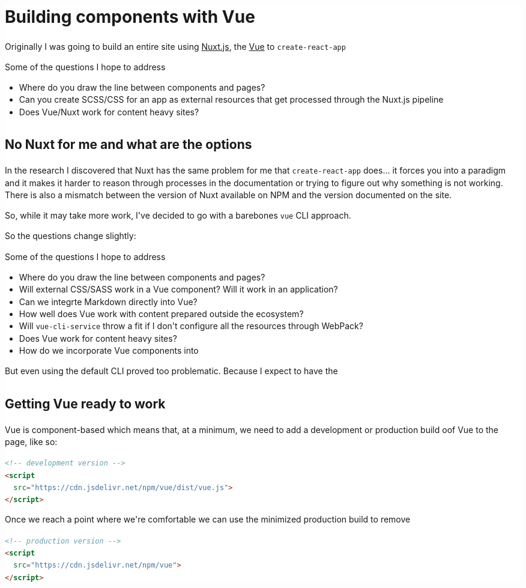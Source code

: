 # Building components with Vue

Originally I was going to build an entire site using [Nuxt.js](https://nuxtjs.org/), the [Vue](https://vuejs.org/) to `create-react-app`

Some of the questions I hope to address

* Where do you draw the line between components and pages?
* Can you create SCSS/CSS for an app as external resources that get processed through the Nuxt.js pipeline
* Does Vue/Nuxt work for content heavy sites?

## No Nuxt for me and what are the options

In the research I discovered that Nuxt has the same problem for me that `create-react-app` does... it forces you into a paradigm and it makes it harder to reason through processes in the documentation or trying to figure out why something is not working. There is also a mismatch between the version of Nuxt available on NPM and the version documented on the site.

So, while it may take more work, I've decided to go with a barebones `vue` CLI approach.

So the questions change slightly:

Some of the questions I hope to address

* Where do you draw the line between components and pages?
* Will external CSS/SASS work in a Vue component? Will it work in an application?
* Can we integrte Markdown directly into Vue?
* How well does Vue work with content prepared outside the ecosystem?
* Will `vue-cli-service` throw a fit if I don't configure all the resources through WebPack?
* Does Vue work for content heavy sites?
* How do we incorporate Vue components into

But even using the default CLI proved too problematic. Because I expect to have the

## Getting Vue ready to work

Vue is component-based which means that, at a minimum, we need to add a development or production build oof Vue to the page, like so:

```html
<!-- development version -->
<script
  src="https://cdn.jsdelivr.net/npm/vue/dist/vue.js">
</script>
```

Once we reach a point where we're comfortable we can use the minimized production build to remove

```html
<!-- production version -->
<script
  src="https://cdn.jsdelivr.net/npm/vue">
</script>
```
